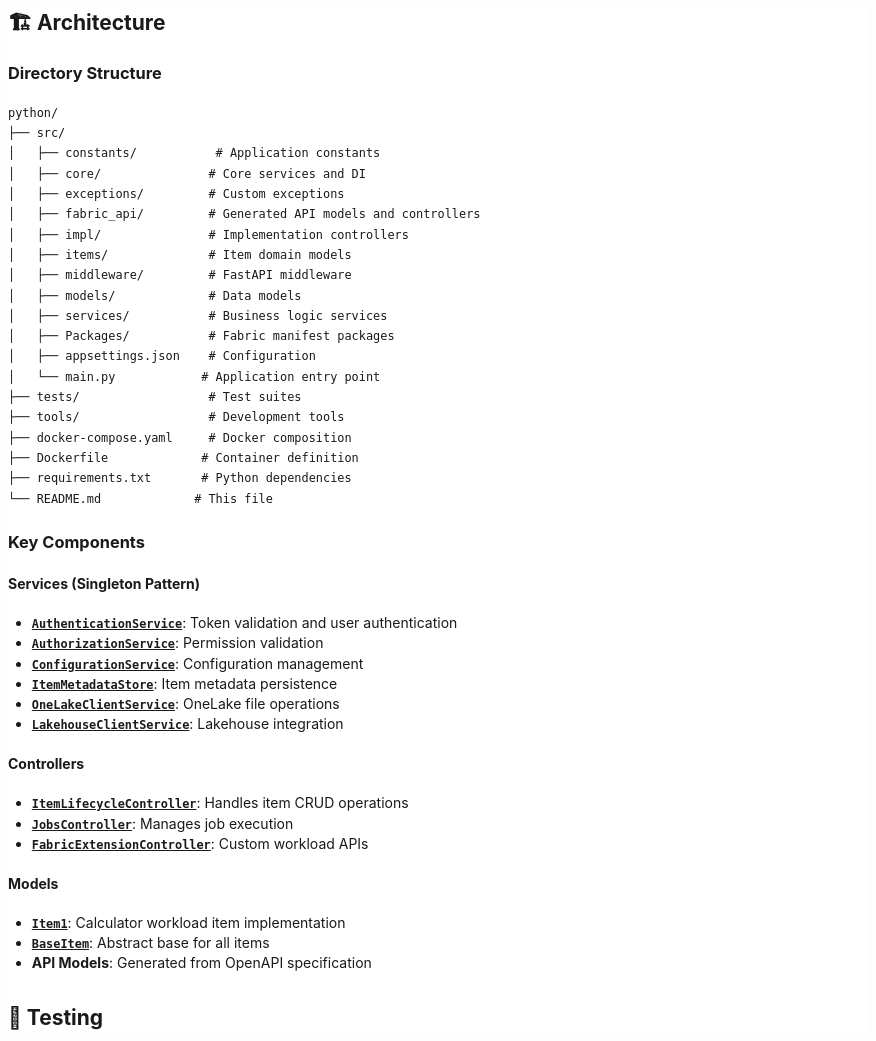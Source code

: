 ## 🏗️ Architecture

### Directory Structure

```
python/
├── src/
│   ├── constants/           # Application constants
│   ├── core/               # Core services and DI
│   ├── exceptions/         # Custom exceptions
│   ├── fabric_api/         # Generated API models and controllers
│   ├── impl/               # Implementation controllers
│   ├── items/              # Item domain models
│   ├── middleware/         # FastAPI middleware
│   ├── models/             # Data models
│   ├── services/           # Business logic services
│   ├── Packages/           # Fabric manifest packages
│   ├── appsettings.json    # Configuration
│   └── main.py            # Application entry point
├── tests/                  # Test suites
├── tools/                  # Development tools
├── docker-compose.yaml     # Docker composition
├── Dockerfile             # Container definition
├── requirements.txt       # Python dependencies
└── README.md             # This file
```

### Key Components

#### Services (Singleton Pattern)
- **[`AuthenticationService`](src/services/authentication.py)**: Token validation and user authentication
- **[`AuthorizationService`](src/services/authorization.py)**: Permission validation
- **[`ConfigurationService`](src/services/configuration_service.py)**: Configuration management
- **[`ItemMetadataStore`](src/services/item_metadata_store.py)**: Item metadata persistence
- **[`OneLakeClientService`](src/services/onelake_client_service.py)**: OneLake file operations
- **[`LakehouseClientService`](src/services/lakehouse_client_service.py)**: Lakehouse integration

#### Controllers
- **[`ItemLifecycleController`](src/fabric_api/impl/item_lifecycle_controller.py)**: Handles item CRUD operations
- **[`JobsController`](src/fabric_api/impl/jobs_controller.py)**: Manages job execution
- **[`FabricExtensionController`](src/impl/fabric_extension_controller.py)**: Custom workload APIs

#### Models
- **[`Item1`](src/items/item1.py)**: Calculator workload item implementation
- **[`BaseItem`](src/items/base_item.py)**: Abstract base for all items
- **API Models**: Generated from OpenAPI specification

## 🧪 Testing

